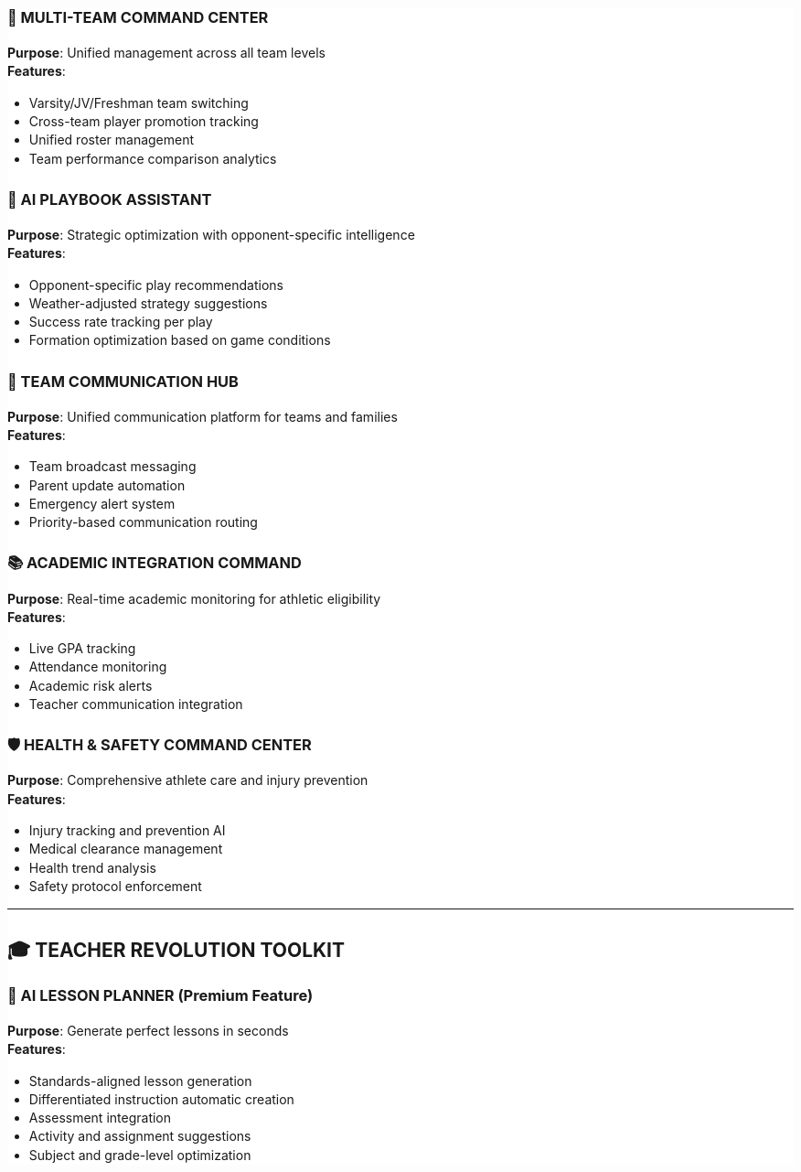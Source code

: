 ### **🏈 MULTI-TEAM COMMAND CENTER**
**Purpose**: Unified management across all team levels  
**Features**:
- Varsity/JV/Freshman team switching
- Cross-team player promotion tracking
- Unified roster management
- Team performance comparison analytics

### **🎯 AI PLAYBOOK ASSISTANT**
**Purpose**: Strategic optimization with opponent-specific intelligence  
**Features**:
- Opponent-specific play recommendations
- Weather-adjusted strategy suggestions
- Success rate tracking per play
- Formation optimization based on game conditions

### **📢 TEAM COMMUNICATION HUB**
**Purpose**: Unified communication platform for teams and families  
**Features**:
- Team broadcast messaging
- Parent update automation
- Emergency alert system
- Priority-based communication routing

### **📚 ACADEMIC INTEGRATION COMMAND**
**Purpose**: Real-time academic monitoring for athletic eligibility  
**Features**:
- Live GPA tracking
- Attendance monitoring
- Academic risk alerts
- Teacher communication integration

### **🛡️ HEALTH & SAFETY COMMAND CENTER**
**Purpose**: Comprehensive athlete care and injury prevention  
**Features**:
- Injury tracking and prevention AI
- Medical clearance management
- Health trend analysis
- Safety protocol enforcement

---

## 🎓 **TEACHER REVOLUTION TOOLKIT**

### **🧠 AI LESSON PLANNER (Premium Feature)**
**Purpose**: Generate perfect lessons in seconds  
**Features**:
- Standards-aligned lesson generation
- Differentiated instruction automatic creation
- Assessment integration
- Activity and assignment suggestions
- Subject and grade-level optimization
